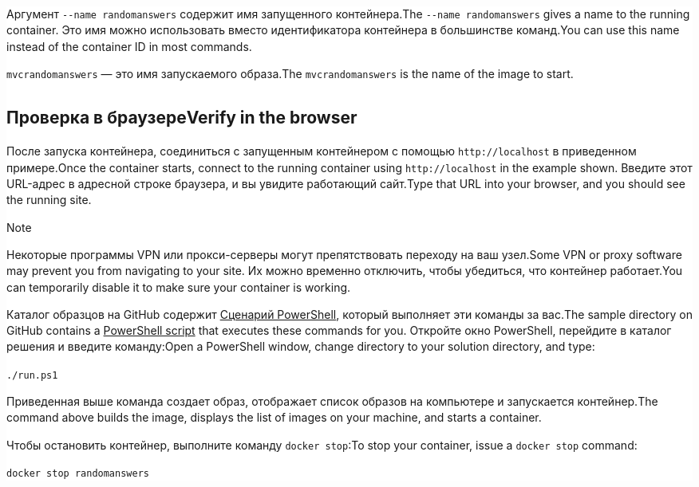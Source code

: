 <span data-ttu-id="6933b-171">Аргумент `--name randomanswers` содержит имя запущенного контейнера.</span><span class="sxs-lookup"><span data-stu-id="6933b-171">The `--name randomanswers` gives a name to the running container.</span></span> <span data-ttu-id="6933b-172">Это имя можно использовать вместо идентификатора контейнера в большинстве команд.</span><span class="sxs-lookup"><span data-stu-id="6933b-172">You can use this name instead of the container ID in most commands.</span></span>

<span data-ttu-id="6933b-173">`mvcrandomanswers` — это имя запускаемого образа.</span><span class="sxs-lookup"><span data-stu-id="6933b-173">The `mvcrandomanswers` is the name of the image to start.</span></span>

## <a name="verify-in-the-browser"></a><span data-ttu-id="6933b-174">Проверка в браузере</span><span class="sxs-lookup"><span data-stu-id="6933b-174">Verify in the browser</span></span>

<span data-ttu-id="6933b-175">После запуска контейнера, соединиться с запущенным контейнером с помощью `http://localhost` в приведенном примере.</span><span class="sxs-lookup"><span data-stu-id="6933b-175">Once the container starts, connect to the running container using `http://localhost` in the example shown.</span></span> <span data-ttu-id="6933b-176">Введите этот URL-адрес в адресной строке браузера, и вы увидите работающий сайт.</span><span class="sxs-lookup"><span data-stu-id="6933b-176">Type that URL into your browser, and you should see the running site.</span></span>

> [!NOTE]
> <span data-ttu-id="6933b-177">Некоторые программы VPN или прокси-серверы могут препятствовать переходу на ваш узел.</span><span class="sxs-lookup"><span data-stu-id="6933b-177">Some VPN or proxy software may prevent you from navigating to your site.</span></span>
> <span data-ttu-id="6933b-178">Их можно временно отключить, чтобы убедиться, что контейнер работает.</span><span class="sxs-lookup"><span data-stu-id="6933b-178">You can temporarily disable it to make sure your container is working.</span></span>

<span data-ttu-id="6933b-179">Каталог образцов на GitHub содержит [Сценарий PowerShell](https://github.com/dotnet/samples/blob/master/framework/docker/MVCRandomAnswerGenerator/run.ps1), который выполняет эти команды за вас.</span><span class="sxs-lookup"><span data-stu-id="6933b-179">The sample directory on GitHub contains a [PowerShell script](https://github.com/dotnet/samples/blob/master/framework/docker/MVCRandomAnswerGenerator/run.ps1) that executes these commands for you.</span></span> <span data-ttu-id="6933b-180">Откройте окно PowerShell, перейдите в каталог решения и введите команду:</span><span class="sxs-lookup"><span data-stu-id="6933b-180">Open a PowerShell window, change directory to your solution directory, and type:</span></span>

```console
./run.ps1
```

<span data-ttu-id="6933b-181">Приведенная выше команда создает образ, отображает список образов на компьютере и запускается контейнер.</span><span class="sxs-lookup"><span data-stu-id="6933b-181">The command above builds the image, displays the list of images on your machine, and starts a container.</span></span>

<span data-ttu-id="6933b-182">Чтобы остановить контейнер, выполните команду `docker stop`:</span><span class="sxs-lookup"><span data-stu-id="6933b-182">To stop your container, issue a `docker stop` command:</span></span>

```console
docker stop randomanswers
```


[windows-container]: media/aspnetmvc/SwitchContainer.png "Переключение на контейнер Windows"
[publish-connection]: media/aspnetmvc/PublishConnection.png "Публикация в файловой системе"
[publish-settings]: media/aspnetmvc/PublishSettings.png "Публикация: параметры"